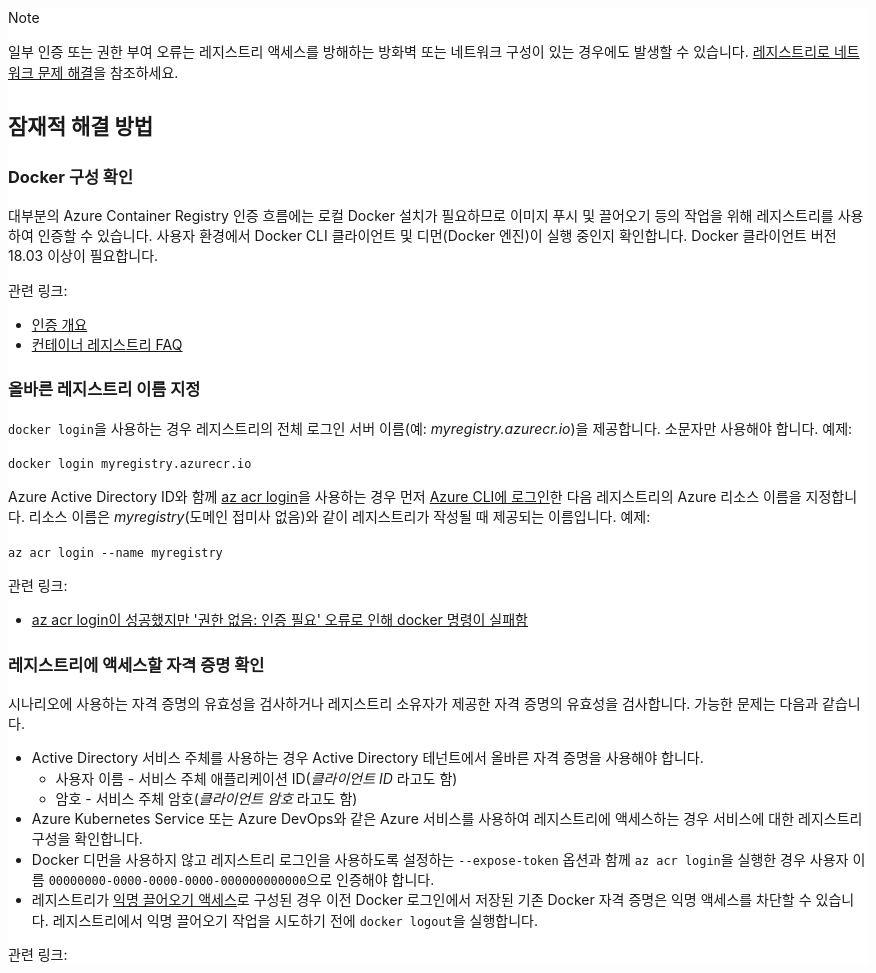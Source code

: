 > [!NOTE]
> 일부 인증 또는 권한 부여 오류는 레지스트리 액세스를 방해하는 방화벽 또는 네트워크 구성이 있는 경우에도 발생할 수 있습니다. [레지스트리로 네트워크 문제 해결](container-registry-troubleshoot-access.md)을 참조하세요.

## <a name="potential-solutions"></a>잠재적 해결 방법

### <a name="check-docker-configuration"></a>Docker 구성 확인

대부분의 Azure Container Registry 인증 흐름에는 로컬 Docker 설치가 필요하므로 이미지 푸시 및 끌어오기 등의 작업을 위해 레지스트리를 사용하여 인증할 수 있습니다. 사용자 환경에서 Docker CLI 클라이언트 및 디먼(Docker 엔진)이 실행 중인지 확인합니다. Docker 클라이언트 버전 18.03 이상이 필요합니다.

관련 링크:

* [인증 개요](container-registry-authentication.md#authentication-options)
* [컨테이너 레지스트리 FAQ](container-registry-faq.yml)

### <a name="specify-correct-registry-name"></a>올바른 레지스트리 이름 지정

`docker login`을 사용하는 경우 레지스트리의 전체 로그인 서버 이름(예: *myregistry.azurecr.io*)을 제공합니다. 소문자만 사용해야 합니다. 예제:

```console
docker login myregistry.azurecr.io
```

Azure Active Directory ID와 함께 [az acr login](/cli/azure/acr#az_acr_login)을 사용하는 경우 먼저 [Azure CLI에 로그인](/cli/azure/authenticate-azure-cli)한 다음 레지스트리의 Azure 리소스 이름을 지정합니다. 리소스 이름은 *myregistry*(도메인 접미사 없음)와 같이 레지스트리가 작성될 때 제공되는 이름입니다. 예제:

```azurecli
az acr login --name myregistry
```

관련 링크:

* [az acr login이 성공했지만 '권한 없음: 인증 필요' 오류로 인해 docker 명령이 실패함](container-registry-faq.yml#az-acr-login-succeeds-but-docker-fails-with-error--unauthorized--authentication-required)

### <a name="confirm-credentials-to-access-registry"></a>레지스트리에 액세스할 자격 증명 확인

시나리오에 사용하는 자격 증명의 유효성을 검사하거나 레지스트리 소유자가 제공한 자격 증명의 유효성을 검사합니다. 가능한 문제는 다음과 같습니다.

* Active Directory 서비스 주체를 사용하는 경우 Active Directory 테넌트에서 올바른 자격 증명을 사용해야 합니다.
  * 사용자 이름 - 서비스 주체 애플리케이션 ID(*클라이언트 ID* 라고도 함)
  * 암호 - 서비스 주체 암호(*클라이언트 암호* 라고도 함)
* Azure Kubernetes Service 또는 Azure DevOps와 같은 Azure 서비스를 사용하여 레지스트리에 액세스하는 경우 서비스에 대한 레지스트리 구성을 확인합니다. 
* Docker 디먼을 사용하지 않고 레지스트리 로그인을 사용하도록 설정하는 `--expose-token` 옵션과 함께 `az acr login`을 실행한 경우 사용자 이름 `00000000-0000-0000-0000-000000000000`으로 인증해야 합니다.
* 레지스트리가 [익명 끌어오기 액세스](container-registry-faq.yml#how-do-i-enable-anonymous-pull-access-)로 구성된 경우 이전 Docker 로그인에서 저장된 기존 Docker 자격 증명은 익명 액세스를 차단할 수 있습니다. 레지스트리에서 익명 끌어오기 작업을 시도하기 전에 `docker logout`을 실행합니다.

관련 링크:
